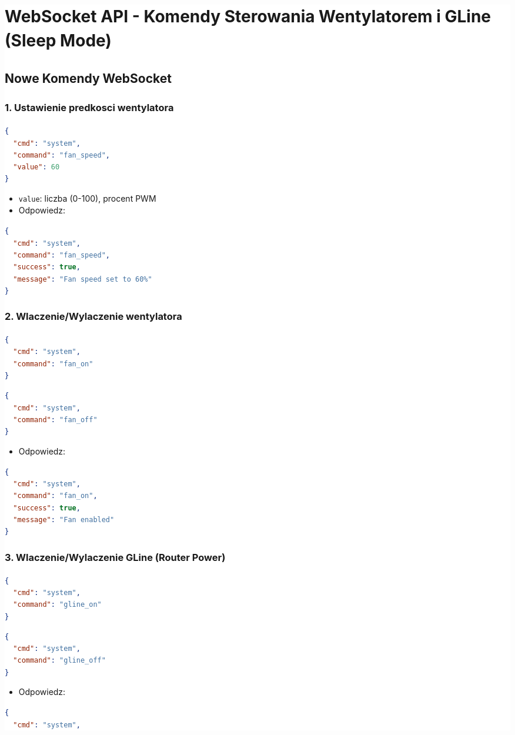 # WebSocket API - Komendy Sterowania Wentylatorem i GLine (Sleep Mode)

## Nowe Komendy WebSocket

### 1. Ustawienie predkosci wentylatora
```json
{
  "cmd": "system",
  "command": "fan_speed",
  "value": 60
}
```
- `value`: liczba (0-100), procent PWM
- Odpowiedz:
```json
{
  "cmd": "system",
  "command": "fan_speed",
  "success": true,
  "message": "Fan speed set to 60%"
}
```

### 2. Wlaczenie/Wylaczenie wentylatora
```json
{
  "cmd": "system",
  "command": "fan_on"
}
```
```json
{
  "cmd": "system",
  "command": "fan_off"
}
```
- Odpowiedz:
```json
{
  "cmd": "system",
  "command": "fan_on",
  "success": true,
  "message": "Fan enabled"
}
```

### 3. Wlaczenie/Wylaczenie GLine (Router Power)
```json
{
  "cmd": "system",
  "command": "gline_on"
}
```
```json
{
  "cmd": "system",
  "command": "gline_off"
}
```
- Odpowiedz:
```json
{
  "cmd": "system",
```